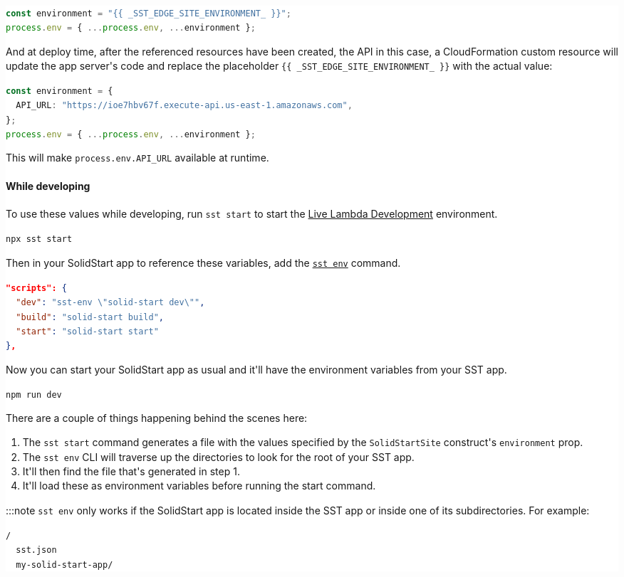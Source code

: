 ```ts
const environment = "{{ _SST_EDGE_SITE_ENVIRONMENT_ }}";
process.env = { ...process.env, ...environment };
```

And at deploy time, after the referenced resources have been created, the API in this case, a CloudFormation custom resource will update the app server's code and replace the placeholder `{{ _SST_EDGE_SITE_ENVIRONMENT_ }}` with the actual value:

```ts
const environment = {
  API_URL: "https://ioe7hbv67f.execute-api.us-east-1.amazonaws.com",
};
process.env = { ...process.env, ...environment };
```

This will make `process.env.API_URL` available at runtime.

#### While developing

To use these values while developing, run `sst start` to start the [Live Lambda Development](/live-lambda-development.md) environment.

```bash
npx sst start
```

Then in your SolidStart app to reference these variables, add the [`sst env`](../packages/sst.md#sst-env) command.

```json title="package.json" {2}
"scripts": {
  "dev": "sst-env \"solid-start dev\"",
  "build": "solid-start build",
  "start": "solid-start start"
},
```

Now you can start your SolidStart app as usual and it'll have the environment variables from your SST app.

```bash
npm run dev
```

There are a couple of things happening behind the scenes here:

1. The `sst start` command generates a file with the values specified by the `SolidStartSite` construct's `environment` prop.
2. The `sst env` CLI will traverse up the directories to look for the root of your SST app.
3. It'll then find the file that's generated in step 1.
4. It'll load these as environment variables before running the start command.

:::note
`sst env` only works if the SolidStart app is located inside the SST app or inside one of its subdirectories. For example:

```
/
  sst.json
  my-solid-start-app/
```
